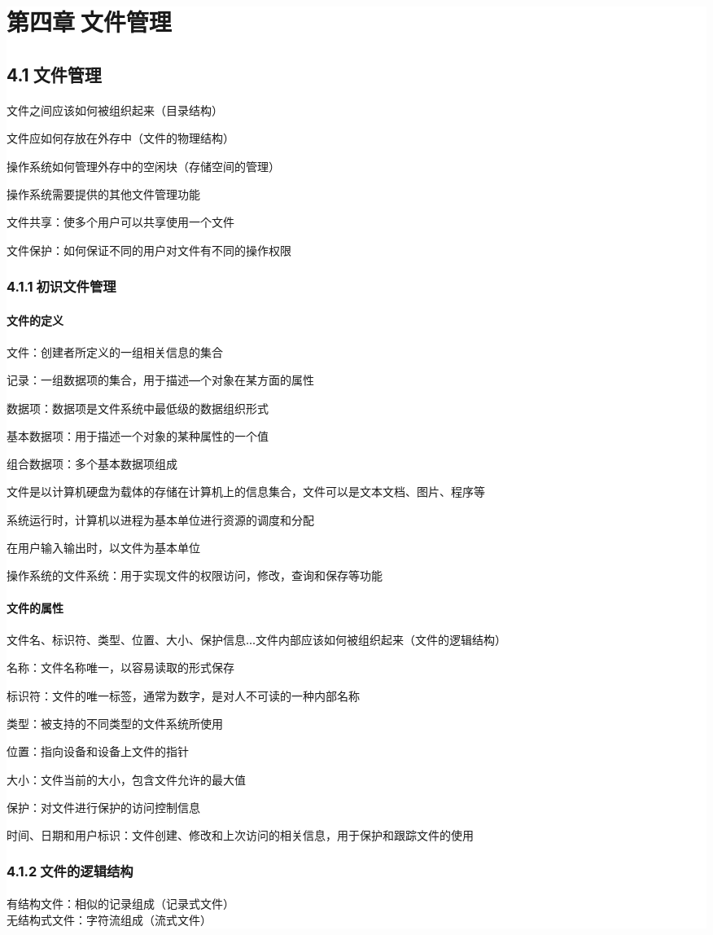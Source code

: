 # 第四章 文件管理

## 4.1 文件管理

文件之间应该如何被组织起来（目录结构）

文件应如何存放在外存中（文件的物理结构）

操作系统如何管理外存中的空闲块（存储空间的管理）

操作系统需要提供的其他文件管理功能

文件共享：使多个用户可以共享使用一个文件

文件保护：如何保证不同的用户对文件有不同的操作权限

### 4.1.1 初识文件管理

#### 文件的定义

文件：创建者所定义的一组相关信息的集合

记录：一组数据项的集合，用于描述—个对象在某方面的属性

数据项：数据项是文件系统中最低级的数据组织形式

基本数据项：用于描述一个对象的某种属性的一个值

组合数据项：多个基本数据项组成

文件是以计算机硬盘为载体的存储在计算机上的信息集合，文件可以是文本文档、图片、程序等

系统运行时，计算机以进程为基本单位进行资源的调度和分配

在用户输入输出时，以文件为基本单位

操作系统的文件系统：用于实现文件的权限访问，修改，查询和保存等功能

#### 文件的属性

文件名、标识符、类型、位置、大小、保护信息...文件内部应该如何被组织起来（文件的逻辑结构）

名称：文件名称唯一，以容易读取的形式保存

标识符：文件的唯一标签，通常为数字，是对人不可读的一种内部名称

类型：被支持的不同类型的文件系统所使用

位置：指向设备和设备上文件的指针

大小：文件当前的大小，包含文件允许的最大值

保护：对文件进行保护的访问控制信息

时间、日期和用户标识：文件创建、修改和上次访问的相关信息，用于保护和跟踪文件的使用

### 4.1.2 文件的逻辑结构

有结构文件：相似的记录组成（记录式文件）<br />
无结构式文件：字符流组成（流式文件）
